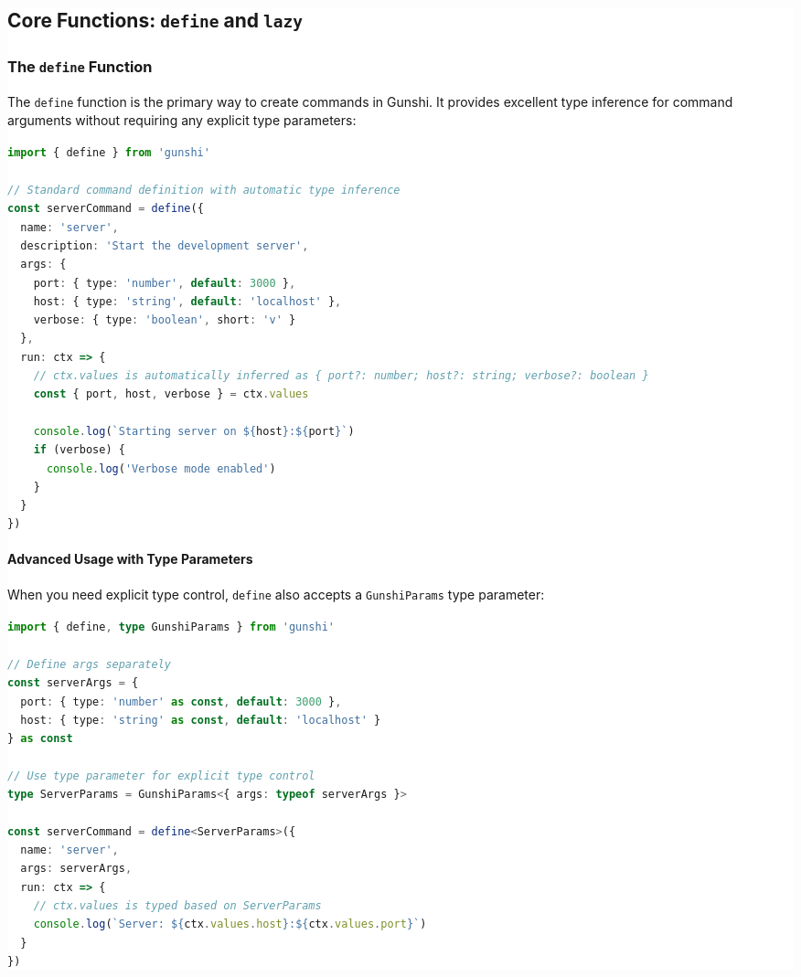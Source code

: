 ## Core Functions: `define` and `lazy`

### The `define` Function

The `define` function is the primary way to create commands in Gunshi. It provides excellent type inference for command arguments without requiring any explicit type parameters:

```ts
import { define } from 'gunshi'

// Standard command definition with automatic type inference
const serverCommand = define({
  name: 'server',
  description: 'Start the development server',
  args: {
    port: { type: 'number', default: 3000 },
    host: { type: 'string', default: 'localhost' },
    verbose: { type: 'boolean', short: 'v' }
  },
  run: ctx => {
    // ctx.values is automatically inferred as { port?: number; host?: string; verbose?: boolean }
    const { port, host, verbose } = ctx.values

    console.log(`Starting server on ${host}:${port}`)
    if (verbose) {
      console.log('Verbose mode enabled')
    }
  }
})
```

#### Advanced Usage with Type Parameters

When you need explicit type control, `define` also accepts a `GunshiParams` type parameter:

```ts
import { define, type GunshiParams } from 'gunshi'

// Define args separately
const serverArgs = {
  port: { type: 'number' as const, default: 3000 },
  host: { type: 'string' as const, default: 'localhost' }
} as const

// Use type parameter for explicit type control
type ServerParams = GunshiParams<{ args: typeof serverArgs }>

const serverCommand = define<ServerParams>({
  name: 'server',
  args: serverArgs,
  run: ctx => {
    // ctx.values is typed based on ServerParams
    console.log(`Server: ${ctx.values.host}:${ctx.values.port}`)
  }
})
```
